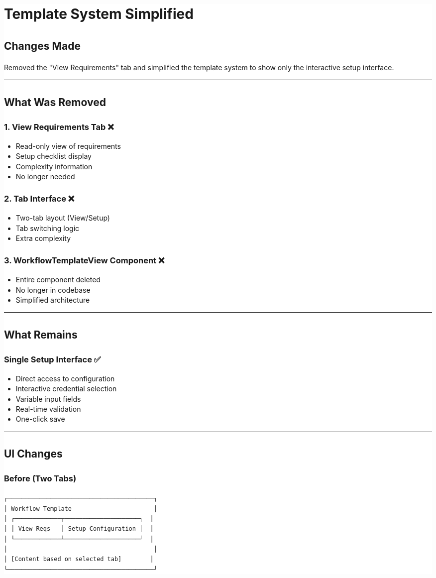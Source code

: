 # Template System Simplified

## Changes Made

Removed the "View Requirements" tab and simplified the template system to show only the interactive setup interface.

---

## What Was Removed

### 1. View Requirements Tab ❌
- Read-only view of requirements
- Setup checklist display
- Complexity information
- No longer needed

### 2. Tab Interface ❌
- Two-tab layout (View/Setup)
- Tab switching logic
- Extra complexity

### 3. WorkflowTemplateView Component ❌
- Entire component deleted
- No longer in codebase
- Simplified architecture

---

## What Remains

### Single Setup Interface ✅
- Direct access to configuration
- Interactive credential selection
- Variable input fields
- Real-time validation
- One-click save

---

## UI Changes

### Before (Two Tabs)
```
┌─────────────────────────────────────────┐
│ Workflow Template                       │
│ ┌─────────────┬─────────────────────┐  │
│ │ View Reqs   │ Setup Configuration │  │
│ └─────────────┴─────────────────────┘  │
│                                         │
│ [Content based on selected tab]        │
└─────────────────────────────────────────┘
```
